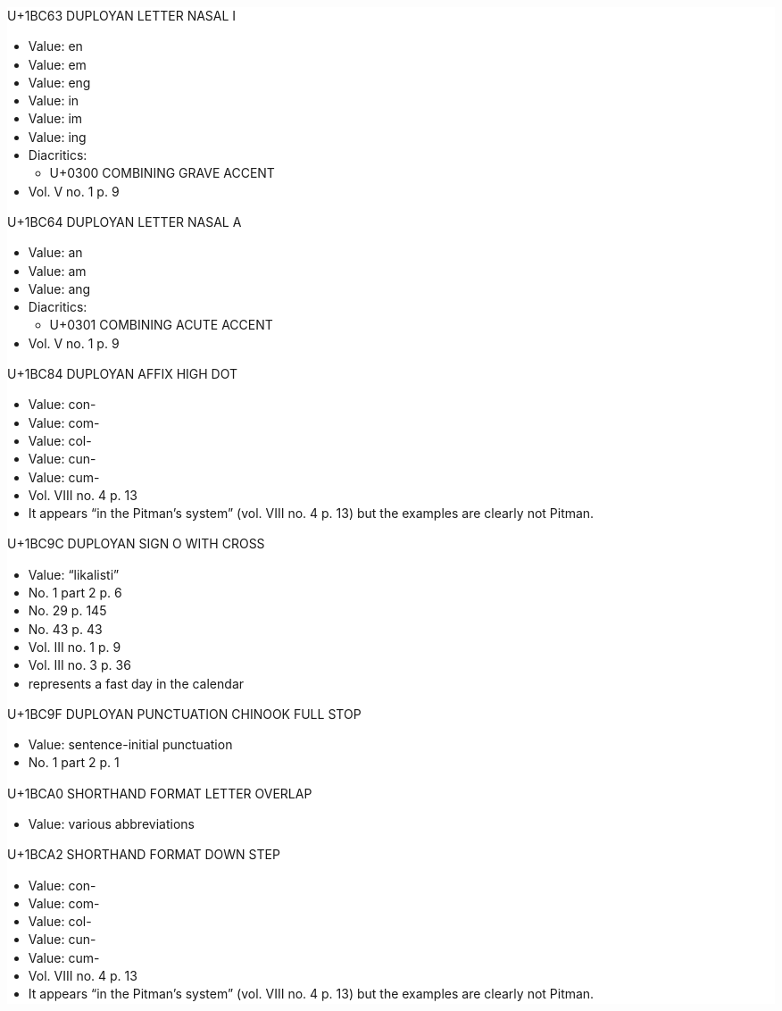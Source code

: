 U+1BC63 DUPLOYAN LETTER NASAL I

* Value: en
* Value: em
* Value: eng
* Value: in
* Value: im
* Value: ing
* Diacritics:
  * U+0300 COMBINING GRAVE ACCENT
* Vol. V no. 1 p. 9

U+1BC64 DUPLOYAN LETTER NASAL A

* Value: an
* Value: am
* Value: ang
* Diacritics:
  * U+0301 COMBINING ACUTE ACCENT
* Vol. V no. 1 p. 9

U+1BC84 DUPLOYAN AFFIX HIGH DOT

* Value: con-
* Value: com-
* Value: col-
* Value: cun-
* Value: cum-
* Vol. VIII no. 4 p. 13
* It appears “in the Pitman’s system” (vol. VIII no. 4 p. 13) but the examples
  are clearly not Pitman.

U+1BC9C DUPLOYAN SIGN O WITH CROSS

* Value: “likalisti”
* No. 1 part 2 p. 6
* No. 29 p. 145
* No. 43 p. 43
* Vol. III no. 1 p. 9
* Vol. III no. 3 p. 36
* represents a fast day in the calendar

U+1BC9F DUPLOYAN PUNCTUATION CHINOOK FULL STOP

* Value: sentence-initial punctuation
* No. 1 part 2 p. 1

U+1BCA0 SHORTHAND FORMAT LETTER OVERLAP

* Value: various abbreviations

U+1BCA2 SHORTHAND FORMAT DOWN STEP

* Value: con-
* Value: com-
* Value: col-
* Value: cun-
* Value: cum-
* Vol. VIII no. 4 p. 13
* It appears “in the Pitman’s system” (vol. VIII no. 4 p. 13) but the examples
  are clearly not Pitman.
